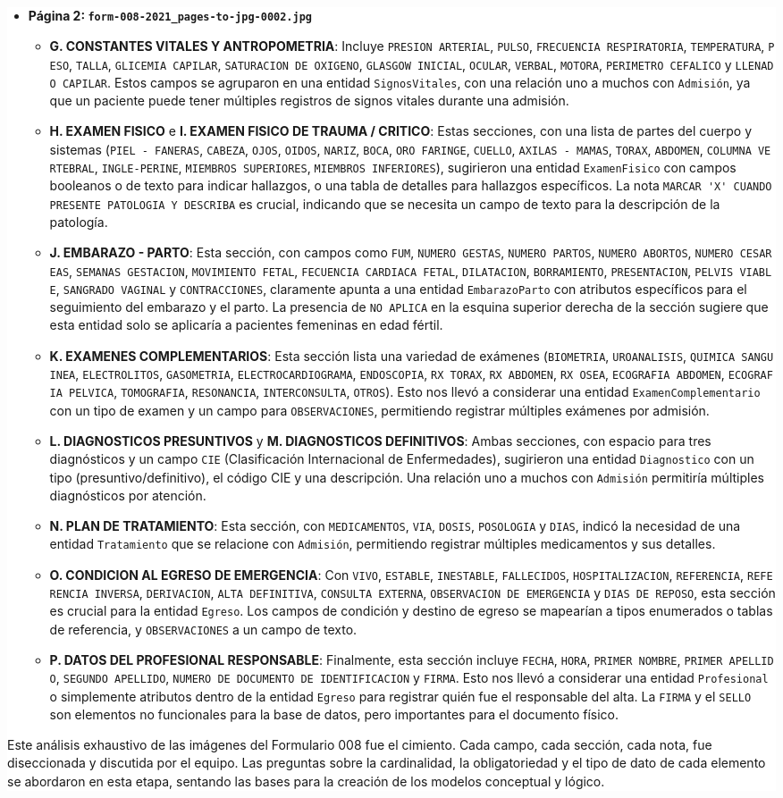 - **Página 2: `form-008-2021_pages-to-jpg-0002.jpg`**

  - **G. CONSTANTES VITALES Y ANTROPOMETRIA**: Incluye `PRESION ARTERIAL`, `PULSO`, `FRECUENCIA RESPIRATORIA`, `TEMPERATURA`, `PESO`, `TALLA`, `GLICEMIA CAPILAR`, `SATURACION DE OXIGENO`, `GLASGOW INICIAL`, `OCULAR`, `VERBAL`, `MOTORA`, `PERIMETRO CEFALICO` y `LLENADO CAPILAR`. Estos campos se agruparon en una entidad `SignosVitales`, con una relación uno a muchos con `Admisión`, ya que un paciente puede tener múltiples registros de signos vitales durante una admisión.

  - **H. EXAMEN FISICO** e **I. EXAMEN FISICO DE TRAUMA / CRITICO**: Estas secciones, con una lista de partes del cuerpo y sistemas (`PIEL - FANERAS`, `CABEZA`, `OJOS`, `OIDOS`, `NARIZ`, `BOCA`, `ORO FARINGE`, `CUELLO`, `AXILAS - MAMAS`, `TORAX`, `ABDOMEN`, `COLUMNA VERTEBRAL`, `INGLE-PERINE`, `MIEMBROS SUPERIORES`, `MIEMBROS INFERIORES`), sugirieron una entidad `ExamenFisico` con campos booleanos o de texto para indicar hallazgos, o una tabla de detalles para hallazgos específicos. La nota `MARCAR 'X' CUANDO PRESENTE PATOLOGIA Y DESCRIBA` es crucial, indicando que se necesita un campo de texto para la descripción de la patología.

  - **J. EMBARAZO - PARTO**: Esta sección, con campos como `FUM`, `NUMERO GESTAS`, `NUMERO PARTOS`, `NUMERO ABORTOS`, `NUMERO CESAREAS`, `SEMANAS GESTACION`, `MOVIMIENTO FETAL`, `FECUENCIA CARDIACA FETAL`, `DILATACION`, `BORRAMIENTO`, `PRESENTACION`, `PELVIS VIABLE`, `SANGRADO VAGINAL` y `CONTRACCIONES`, claramente apunta a una entidad `EmbarazoParto` con atributos específicos para el seguimiento del embarazo y el parto. La presencia de `NO APLICA` en la esquina superior derecha de la sección sugiere que esta entidad solo se aplicaría a pacientes femeninas en edad fértil.

  - **K. EXAMENES COMPLEMENTARIOS**: Esta sección lista una variedad de exámenes (`BIOMETRIA`, `UROANALISIS`, `QUIMICA SANGUINEA`, `ELECTROLITOS`, `GASOMETRIA`, `ELECTROCARDIOGRAMA`, `ENDOSCOPIA`, `RX TORAX`, `RX ABDOMEN`, `RX OSEA`, `ECOGRAFIA ABDOMEN`, `ECOGRAFIA PELVICA`, `TOMOGRAFIA`, `RESONANCIA`, `INTERCONSULTA`, `OTROS`). Esto nos llevó a considerar una entidad `ExamenComplementario` con un tipo de examen y un campo para `OBSERVACIONES`, permitiendo registrar múltiples exámenes por admisión.

  - **L. DIAGNOSTICOS PRESUNTIVOS** y **M. DIAGNOSTICOS DEFINITIVOS**: Ambas secciones, con espacio para tres diagnósticos y un campo `CIE` (Clasificación Internacional de Enfermedades), sugirieron una entidad `Diagnostico` con un tipo (presuntivo/definitivo), el código CIE y una descripción. Una relación uno a muchos con `Admisión` permitiría múltiples diagnósticos por atención.

  - **N. PLAN DE TRATAMIENTO**: Esta sección, con `MEDICAMENTOS`, `VIA`, `DOSIS`, `POSOLOGIA` y `DIAS`, indicó la necesidad de una entidad `Tratamiento` que se relacione con `Admisión`, permitiendo registrar múltiples medicamentos y sus detalles.

  - **O. CONDICION AL EGRESO DE EMERGENCIA**: Con `VIVO`, `ESTABLE`, `INESTABLE`, `FALLECIDOS`, `HOSPITALIZACION`, `REFERENCIA`, `REFERENCIA INVERSA`, `DERIVACION`, `ALTA DEFINITIVA`, `CONSULTA EXTERNA`, `OBSERVACION DE EMERGENCIA` y `DIAS DE REPOSO`, esta sección es crucial para la entidad `Egreso`. Los campos de condición y destino de egreso se mapearían a tipos enumerados o tablas de referencia, y `OBSERVACIONES` a un campo de texto.

  - **P. DATOS DEL PROFESIONAL RESPONSABLE**: Finalmente, esta sección incluye `FECHA`, `HORA`, `PRIMER NOMBRE`, `PRIMER APELLIDO`, `SEGUNDO APELLIDO`, `NUMERO DE DOCUMENTO DE IDENTIFICACION` y `FIRMA`. Esto nos llevó a considerar una entidad `Profesional` o simplemente atributos dentro de la entidad `Egreso` para registrar quién fue el responsable del alta. La `FIRMA` y el `SELLO` son elementos no funcionales para la base de datos, pero importantes para el documento físico.

Este análisis exhaustivo de las imágenes del Formulario 008 fue el cimiento. Cada campo, cada sección, cada nota, fue diseccionada y discutida por el equipo. Las preguntas sobre la cardinalidad, la obligatoriedad y el tipo de dato de cada elemento se abordaron en esta etapa, sentando las bases para la creación de los modelos conceptual y lógico.
